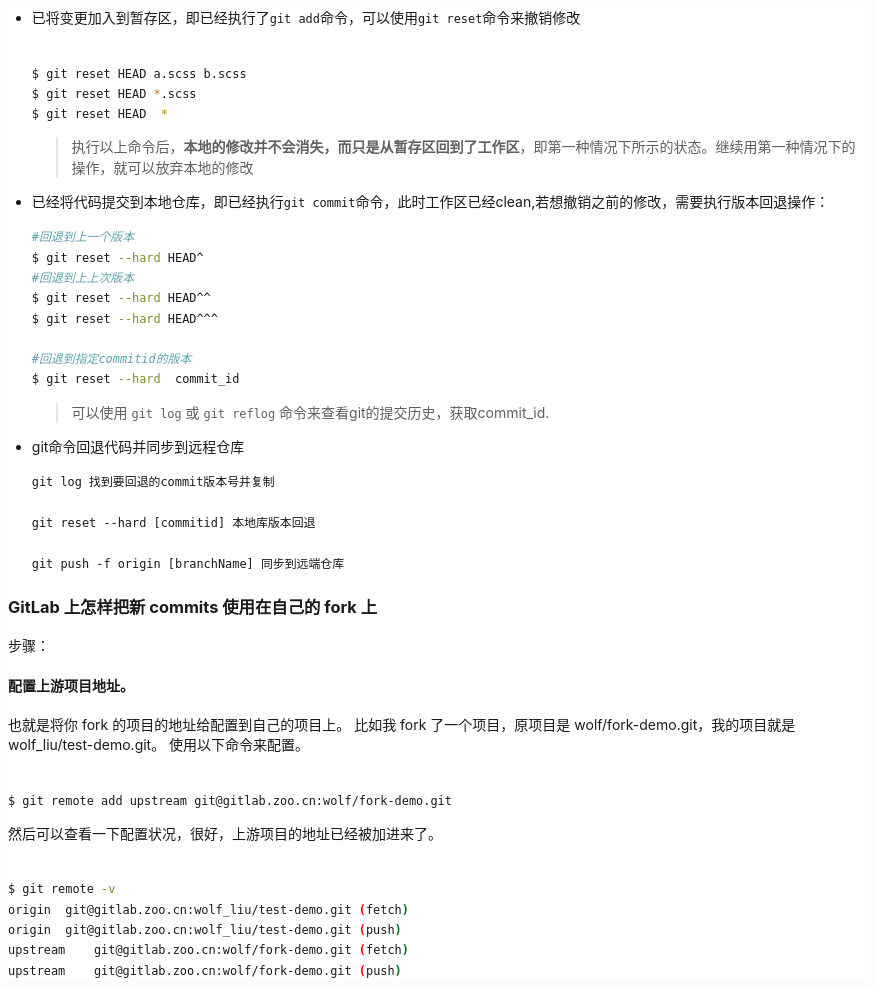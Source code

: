 - 已将变更加入到暂存区，即已经执行了`git add`命令，可以使用`git reset`命令来撤销修改

  ```bash

  $ git reset HEAD a.scss b.scss
  $ git reset HEAD *.scss
  $ git reset HEAD  *

  ```

  > 执行以上命令后，**本地的修改并不会消失，而只是从暂存区回到了工作区**，即第一种情况下所示的状态。继续用第一种情况下的操作，就可以放弃本地的修改

- 已经将代码提交到本地仓库，即已经执行`git commit`命令，此时工作区已经clean,若想撤销之前的修改，需要执行版本回退操作：

  ```bash
  #回退到上一个版本
  $ git reset --hard HEAD^  
  #回退到上上次版本
  $ git reset --hard HEAD^^
  $ git reset --hard HEAD^^^
  
  #回退到指定commitid的版本
  $ git reset --hard  commit_id
  ```

  > 可以使用 `git log` 或 `git reflog` 命令来查看git的提交历史，获取commit_id.
  
- git命令回退代码并同步到远程仓库

  ```
  git log 找到要回退的commit版本号并复制
  
  git reset --hard [commitid] 本地库版本回退
  
  git push -f origin [branchName] 同步到远端仓库
  ```

  


### GitLab 上怎样把新 commits 使用在自己的 fork 上

步骤：

#### 配置上游项目地址。
也就是将你 fork 的项目的地址给配置到自己的项目上。
比如我 fork 了一个项目，原项目是 wolf/fork-demo.git，我的项目就是 wolf_liu/test-demo.git。
使用以下命令来配置。

```bash

$ git remote add upstream git@gitlab.zoo.cn:wolf/fork-demo.git

```

然后可以查看一下配置状况，很好，上游项目的地址已经被加进来了。

```bash

$ git remote -v
origin  git@gitlab.zoo.cn:wolf_liu/test-demo.git (fetch)
origin  git@gitlab.zoo.cn:wolf_liu/test-demo.git (push)
upstream    git@gitlab.zoo.cn:wolf/fork-demo.git (fetch)
upstream    git@gitlab.zoo.cn:wolf/fork-demo.git (push)

```
